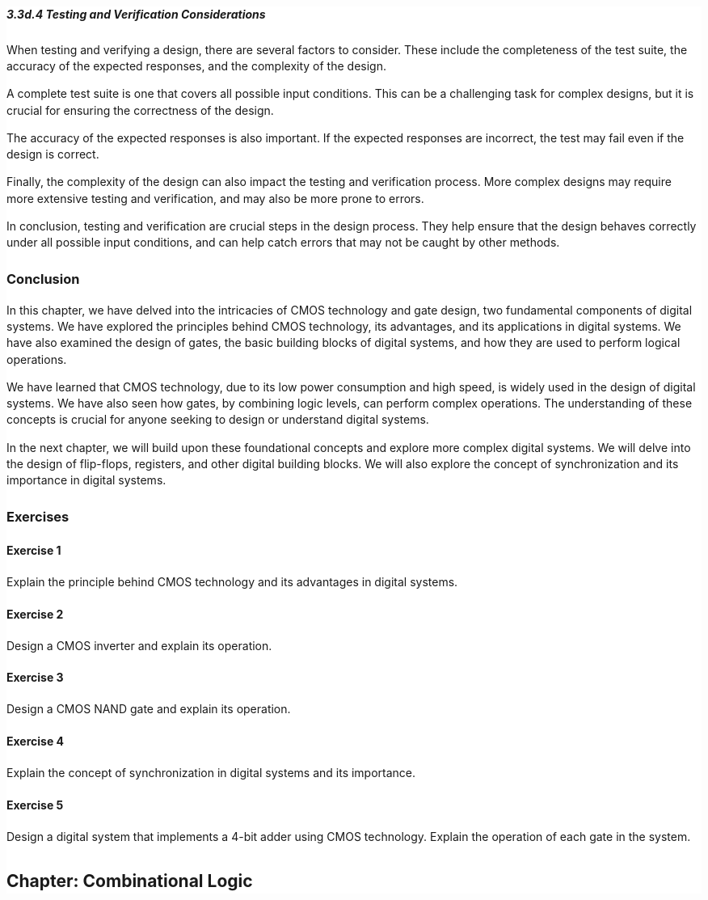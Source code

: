 ##### 3.3d.4 Testing and Verification Considerations

When testing and verifying a design, there are several factors to consider. These include the completeness of the test suite, the accuracy of the expected responses, and the complexity of the design.

A complete test suite is one that covers all possible input conditions. This can be a challenging task for complex designs, but it is crucial for ensuring the correctness of the design.

The accuracy of the expected responses is also important. If the expected responses are incorrect, the test may fail even if the design is correct.

Finally, the complexity of the design can also impact the testing and verification process. More complex designs may require more extensive testing and verification, and may also be more prone to errors.

In conclusion, testing and verification are crucial steps in the design process. They help ensure that the design behaves correctly under all possible input conditions, and can help catch errors that may not be caught by other methods.

### Conclusion

In this chapter, we have delved into the intricacies of CMOS technology and gate design, two fundamental components of digital systems. We have explored the principles behind CMOS technology, its advantages, and its applications in digital systems. We have also examined the design of gates, the basic building blocks of digital systems, and how they are used to perform logical operations.

We have learned that CMOS technology, due to its low power consumption and high speed, is widely used in the design of digital systems. We have also seen how gates, by combining logic levels, can perform complex operations. The understanding of these concepts is crucial for anyone seeking to design or understand digital systems.

In the next chapter, we will build upon these foundational concepts and explore more complex digital systems. We will delve into the design of flip-flops, registers, and other digital building blocks. We will also explore the concept of synchronization and its importance in digital systems.

### Exercises

#### Exercise 1
Explain the principle behind CMOS technology and its advantages in digital systems.

#### Exercise 2
Design a CMOS inverter and explain its operation.

#### Exercise 3
Design a CMOS NAND gate and explain its operation.

#### Exercise 4
Explain the concept of synchronization in digital systems and its importance.

#### Exercise 5
Design a digital system that implements a 4-bit adder using CMOS technology. Explain the operation of each gate in the system.

## Chapter: Combinational Logic
